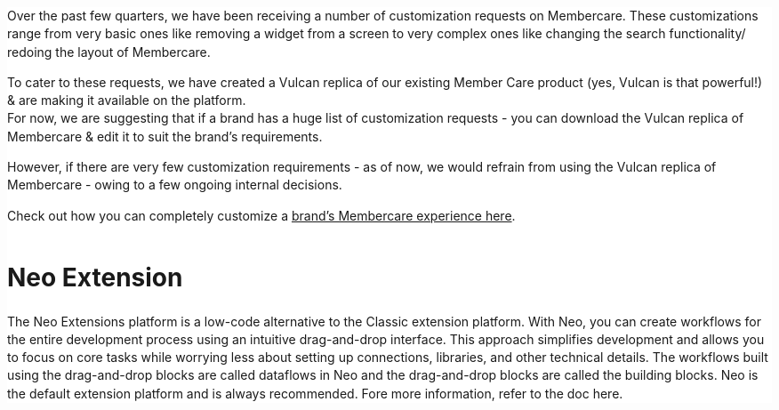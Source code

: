 Over the past few quarters, we have been receiving a number of customization requests on Membercare. These customizations range from very basic ones like removing a widget from a screen to very complex ones like changing the search functionality/ redoing the layout of Membercare.

To cater to these requests, we have created a Vulcan replica of our existing Member Care product (yes, Vulcan is that powerful!) & are making it available on the platform.\
For now, we are suggesting that if a brand has a huge list of customization requests - you can download the Vulcan replica of Membercare & edit it to suit the brand’s requirements.

However, if there are very few customization requirements - as of now, we would refrain from using the Vulcan replica of Membercare - owing to a few ongoing internal decisions.

Check out how you can completely customize a [brand’s Membercare experience here](https://docs.capillarytech.com/reference/customizing-the-member-care-ui).

# Neo Extension

The Neo Extensions platform is a low-code alternative to the Classic extension platform. With Neo, you can create workflows for the entire development process using an intuitive drag-and-drop interface. This approach simplifies development and allows you to focus on core tasks while worrying less about setting up connections, libraries, and other technical details. The workflows built using the drag-and-drop blocks are called dataflows in Neo and the drag-and-drop blocks are called the building blocks. Neo is the default extension platform and is always recommended. Fore more information, refer to the doc <Anchor label="here" target="_blank" href="https://docs.capillarytech.com/docs/overview-neo#/neo-extension-extension-20">here</Anchor>.